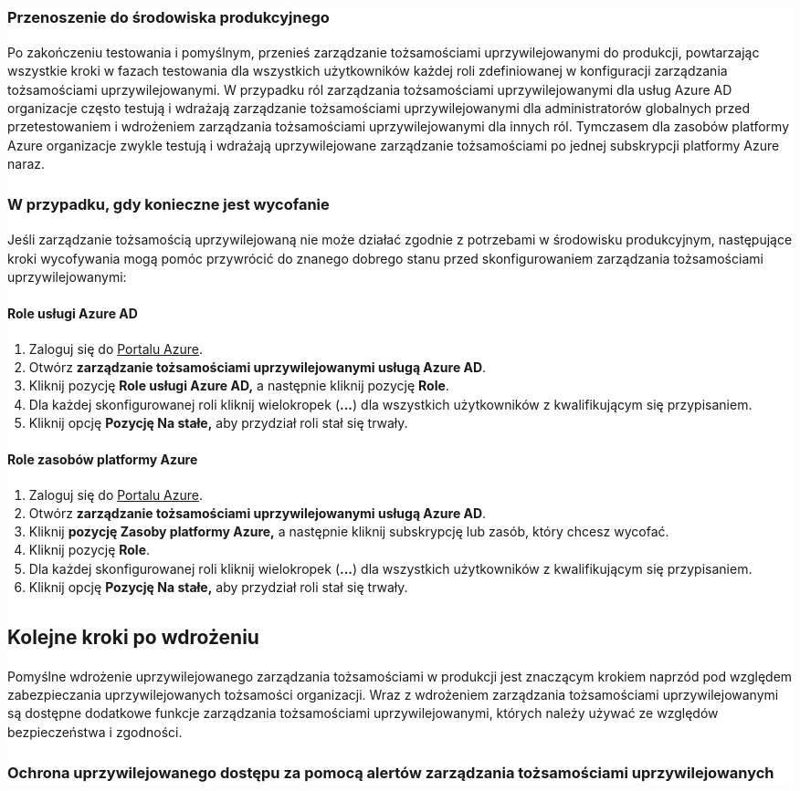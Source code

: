 ### <a name="move-to-production"></a>Przenoszenie do środowiska produkcyjnego

Po zakończeniu testowania i pomyślnym, przenieś zarządzanie tożsamościami uprzywilejowanymi do produkcji, powtarzając wszystkie kroki w fazach testowania dla wszystkich użytkowników każdej roli zdefiniowanej w konfiguracji zarządzania tożsamościami uprzywilejowanymi. W przypadku ról zarządzania tożsamościami uprzywilejowanymi dla usług Azure AD organizacje często testują i wdrażają zarządzanie tożsamościami uprzywilejowanymi dla administratorów globalnych przed przetestowaniem i wdrożeniem zarządzania tożsamościami uprzywilejowanymi dla innych ról. Tymczasem dla zasobów platformy Azure organizacje zwykle testują i wdrażają uprzywilejowane zarządzanie tożsamościami po jednej subskrypcji platformy Azure naraz.

### <a name="in-the-case-a-rollback-is-needed"></a>W przypadku, gdy konieczne jest wycofanie

Jeśli zarządzanie tożsamością uprzywilejowaną nie może działać zgodnie z potrzebami w środowisku produkcyjnym, następujące kroki wycofywania mogą pomóc przywrócić do znanego dobrego stanu przed skonfigurowaniem zarządzania tożsamościami uprzywilejowanymi:

#### <a name="azure-ad-roles"></a>Role usługi Azure AD

1. Zaloguj się do [Portalu Azure](https://portal.azure.com/).
1. Otwórz **zarządzanie tożsamościami uprzywilejowanymi usługą Azure AD**.
1. Kliknij pozycję **Role usługi Azure AD,** a następnie kliknij pozycję **Role**.
1. Dla każdej skonfigurowanej roli kliknij wielokropek (**...**) dla wszystkich użytkowników z kwalifikującym się przypisaniem.
1. Kliknij opcję **Pozycję Na stałe,** aby przydział roli stał się trwały.

#### <a name="azure-resource-roles"></a>Role zasobów platformy Azure

1. Zaloguj się do [Portalu Azure](https://portal.azure.com/).
1. Otwórz **zarządzanie tożsamościami uprzywilejowanymi usługą Azure AD**.
1. Kliknij **pozycję Zasoby platformy Azure,** a następnie kliknij subskrypcję lub zasób, który chcesz wycofać.
1. Kliknij pozycję **Role**.
1. Dla każdej skonfigurowanej roli kliknij wielokropek (**...**) dla wszystkich użytkowników z kwalifikującym się przypisaniem.
1. Kliknij opcję **Pozycję Na stałe,** aby przydział roli stał się trwały.

## <a name="next-steps-after-deploying"></a>Kolejne kroki po wdrożeniu

Pomyślne wdrożenie uprzywilejowanego zarządzania tożsamościami w produkcji jest znaczącym krokiem naprzód pod względem zabezpieczania uprzywilejowanych tożsamości organizacji. Wraz z wdrożeniem zarządzania tożsamościami uprzywilejowanymi są dostępne dodatkowe funkcje zarządzania tożsamościami uprzywilejowanymi, których należy używać ze względów bezpieczeństwa i zgodności.

### <a name="use-privileged-identity-management-alerts-to-safeguard-your-privileged-access"></a>Ochrona uprzywilejowanego dostępu za pomocą alertów zarządzania tożsamościami uprzywilejowanych
